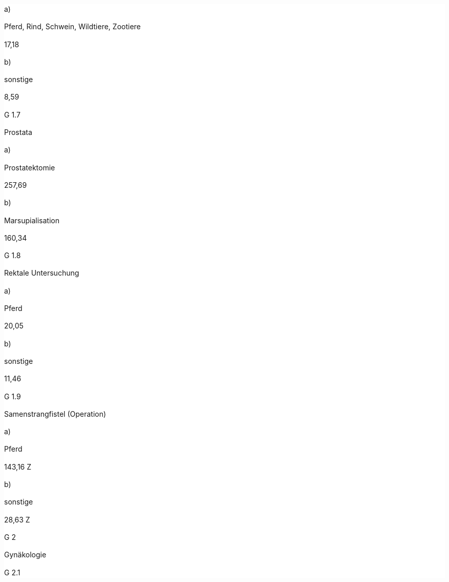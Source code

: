 a)

Pferd, Rind, Schwein, Wildtiere, Zootiere

17,18

b)

sonstige

8,59

G 1.7

Prostata

a)

Prostatektomie

257,69

b)

Marsupialisation

160,34

G 1.8

Rektale Untersuchung

a)

Pferd

20,05

b)

sonstige

11,46

G 1.9

Samenstrangfistel (Operation)

a)

Pferd

143,16 Z

b)

sonstige

28,63 Z

G 2

Gynäkologie

G 2.1
